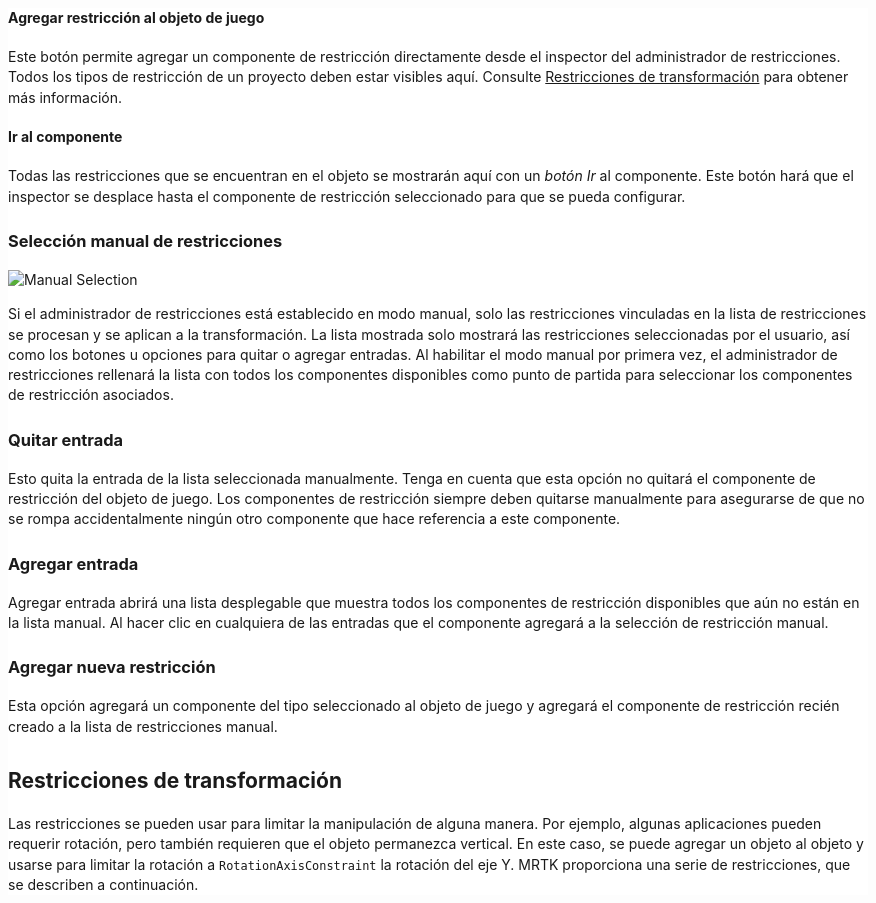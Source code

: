 #### <a name="add-constraint-to-game-object"></a>Agregar restricción al objeto de juego

Este botón permite agregar un componente de restricción directamente desde el inspector del administrador de restricciones. Todos los tipos de restricción de un proyecto deben estar visibles aquí. Consulte [Restricciones de transformación](#transform-constraints) para obtener más información.

#### <a name="go-to-component"></a>Ir al componente

Todas las restricciones que se encuentran en el objeto se mostrarán aquí con un *botón Ir* al componente. Este botón hará que el inspector se desplace hasta el componente de restricción seleccionado para que se pueda configurar.

### <a name="manual-constraint-selection"></a>Selección manual de restricciones

<img src="../images/constraint-manager/ManualSelection.png" width="600" alt="Manual Selection">

Si el administrador de restricciones está establecido en modo manual, solo las restricciones vinculadas en la lista de restricciones se procesan y se aplican a la transformación. La lista mostrada solo mostrará las restricciones [](#go-to-component) seleccionadas por el usuario, así como los botones u opciones para quitar o agregar entradas.
Al habilitar el modo manual por primera vez, el administrador de restricciones rellenará la lista con todos los componentes disponibles como punto de partida para seleccionar los componentes de restricción asociados.

### <a name="remove-entry"></a>Quitar entrada

Esto quita la entrada de la lista seleccionada manualmente. Tenga en cuenta que esta opción no quitará el componente de restricción del objeto de juego. Los componentes de restricción siempre deben quitarse manualmente para asegurarse de que no se rompa accidentalmente ningún otro componente que hace referencia a este componente.

### <a name="add-entry"></a>Agregar entrada

Agregar entrada abrirá una lista desplegable que muestra todos los componentes de restricción disponibles que aún no están en la lista manual. Al hacer clic en cualquiera de las entradas que el componente agregará a la selección de restricción manual.

### <a name="add-new-constraint"></a>Agregar nueva restricción

Esta opción agregará un componente del tipo seleccionado al objeto de juego y agregará el componente de restricción recién creado a la lista de restricciones manual.

## <a name="transform-constraints"></a>Restricciones de transformación

Las restricciones se pueden usar para limitar la manipulación de alguna manera. Por ejemplo, algunas aplicaciones pueden requerir rotación, pero también requieren que el objeto permanezca vertical. En este caso, se puede agregar un objeto al objeto y usarse para limitar la rotación a `RotationAxisConstraint` la rotación del eje Y. MRTK proporciona una serie de restricciones, que se describen a continuación.
